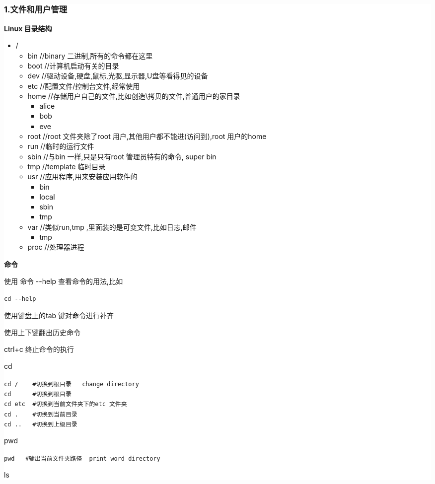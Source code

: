 ### 1.文件和用户管理

**Linux 目录结构**

- /
  - bin		//binary  二进制,所有的命令都在这里
  - boot     //计算机启动有关的目录
  - dev       //驱动设备,硬盘,鼠标,光驱,显示器,U盘等看得见的设备
  - etc        //配置文件/控制台文件,经常使用
  - home   //存储用户自己的文件,比如创造\拷贝的文件,普通用户的家目录
    - alice
    - bob
    - eve
  - root     //root 文件夹除了root 用户,其他用户都不能进(访问到),root 用户的home
  - run      //临时的运行文件
  - sbin     //与bin 一样,只是只有root 管理员特有的命令, super bin
  - tmp     //template 临时目录
  - usr     //应用程序,用来安装应用软件的
    - bin
    - local
    - sbin
    - tmp
  - var     //类似run,tmp ,里面装的是可变文件,比如日志,邮件
    - tmp
  - proc  //处理器进程

**命令**

使用 命令 --help 查看命令的用法,比如

```
cd --help
```

使用键盘上的tab 键对命令进行补齐

使用上下键翻出历史命令

ctrl+c 终止命令的执行

cd

```shell
cd /    #切换到根目录   change directory
cd		#切换到根目录
cd etc  #切换到当前文件夹下的etc 文件夹
cd .	#切换到当前目录
cd ..	#切换到上级目录
```

pwd

```shell
pwd   #输出当前文件夹路径  print word directory
```

ls
